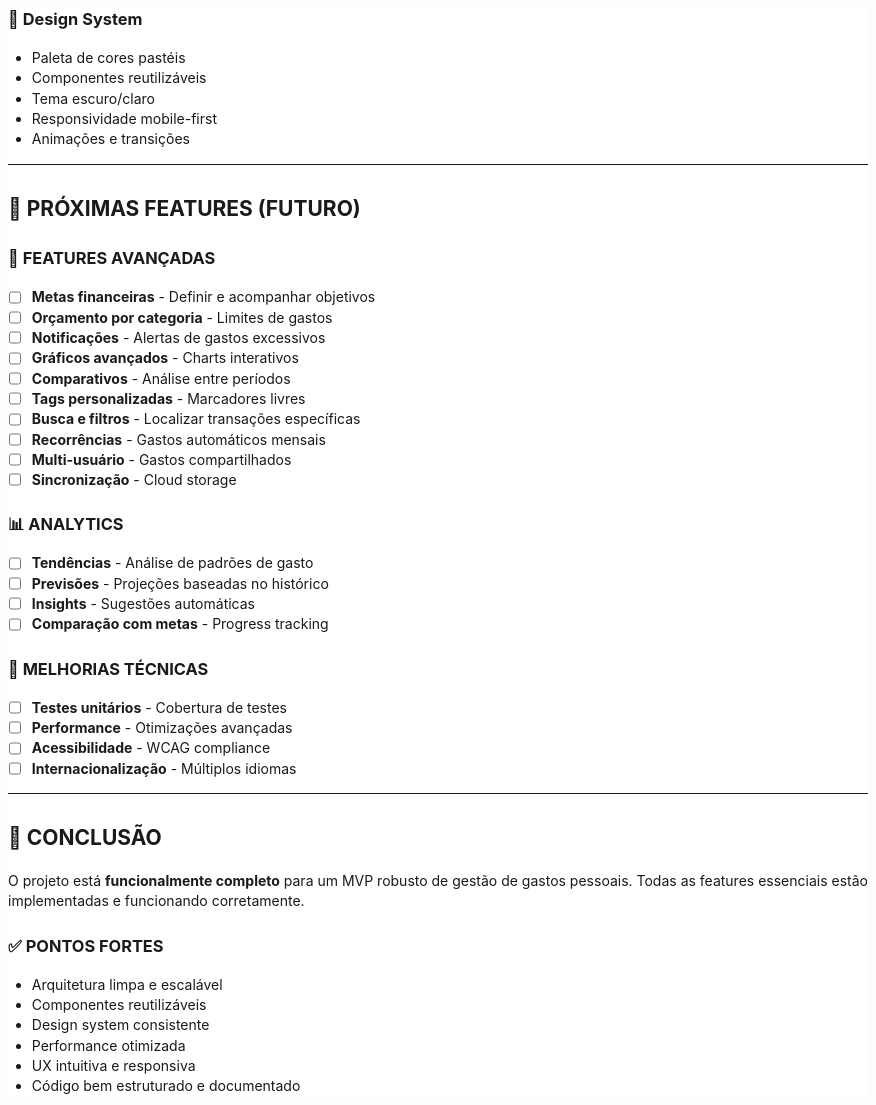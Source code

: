 ### 🎨 **Design System**
- Paleta de cores pastéis
- Componentes reutilizáveis
- Tema escuro/claro
- Responsividade mobile-first
- Animações e transições

---

## 🔮 **PRÓXIMAS FEATURES (FUTURO)**

### 🚀 **FEATURES AVANÇADAS**
- [ ] **Metas financeiras** - Definir e acompanhar objetivos
- [ ] **Orçamento por categoria** - Limites de gastos
- [ ] **Notificações** - Alertas de gastos excessivos
- [ ] **Gráficos avançados** - Charts interativos
- [ ] **Comparativos** - Análise entre períodos
- [ ] **Tags personalizadas** - Marcadores livres
- [ ] **Busca e filtros** - Localizar transações específicas
- [ ] **Recorrências** - Gastos automáticos mensais
- [ ] **Multi-usuário** - Gastos compartilhados
- [ ] **Sincronização** - Cloud storage

### 📊 **ANALYTICS**
- [ ] **Tendências** - Análise de padrões de gasto
- [ ] **Previsões** - Projeções baseadas no histórico
- [ ] **Insights** - Sugestões automáticas
- [ ] **Comparação com metas** - Progress tracking

### 🔧 **MELHORIAS TÉCNICAS**
- [ ] **Testes unitários** - Cobertura de testes
- [ ] **Performance** - Otimizações avançadas
- [ ] **Acessibilidade** - WCAG compliance
- [ ] **Internacionalização** - Múltiplos idiomas

---

## 🎯 **CONCLUSÃO**

O projeto está **funcionalmente completo** para um MVP robusto de gestão de gastos pessoais. Todas as features essenciais estão implementadas e funcionando corretamente.

### ✅ **PONTOS FORTES**
- Arquitetura limpa e escalável
- Componentes reutilizáveis
- Design system consistente
- Performance otimizada
- UX intuitiva e responsiva
- Código bem estruturado e documentado
